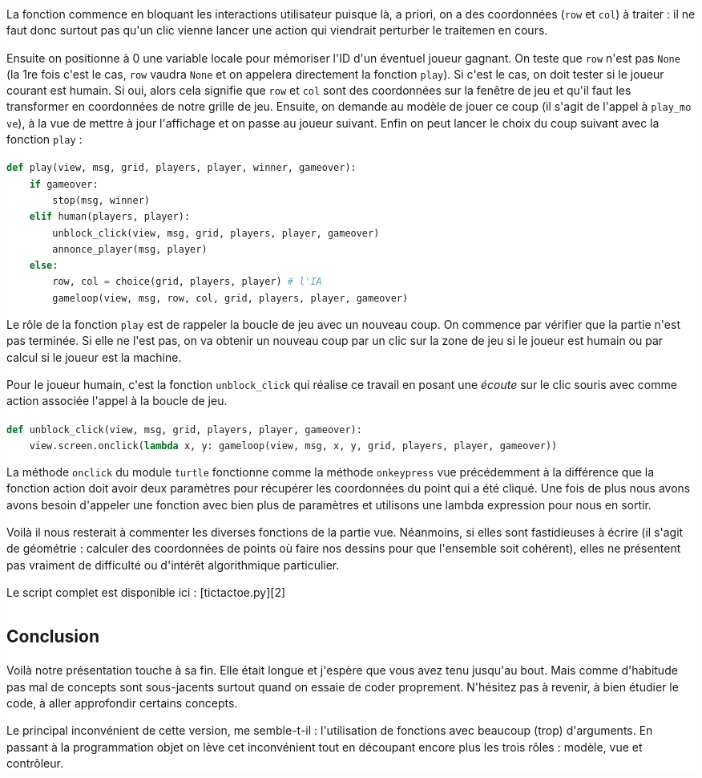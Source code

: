 La fonction commence en bloquant les interactions utilisateur puisque là, a priori, on a des coordonnées (`row` et `col`) à traiter : il ne faut donc surtout pas qu'un clic vienne lancer une action qui viendrait perturber le traitemen en cours.

Ensuite on positionne à 0 une variable locale pour mémoriser l'ID d'un éventuel joueur gagnant. On teste que `row` n'est pas `None` (la 1re fois c'est le cas, `row` vaudra `None` et on appelera directement la fonction `play`).  Si c'est le cas, on doit tester si le joueur courant est humain. Si oui, alors cela signifie que `row` et `col` sont des coordonnées sur la fenêtre de jeu et qu'il faut les transformer en coordonnées de notre grille de jeu. Ensuite, on demande au modèle de jouer ce coup (il s'agit de l'appel à `play_move`), à la vue de mettre à jour l'affichage et on passe au joueur suivant. Enfin on peut lancer le choix du coup suivant avec la fonction `play` :

```python
def play(view, msg, grid, players, player, winner, gameover):
    if gameover:
        stop(msg, winner)
    elif human(players, player):
        unblock_click(view, msg, grid, players, player, gameover)
        annonce_player(msg, player)
    else:
        row, col = choice(grid, players, player) # l'IA
        gameloop(view, msg, row, col, grid, players, player, gameover) 
```

Le rôle de la fonction `play` est de rappeler la boucle de jeu avec un nouveau coup. On commence par vérifier que la partie n'est pas terminée. Si elle ne l'est pas, on va obtenir un nouveau coup par un clic sur la zone de jeu si le joueur est humain ou par calcul si le joueur est la machine.

Pour le joueur humain, c'est la fonction `unblock_click` qui réalise ce travail en posant une *écoute* sur le clic souris avec comme action associée l'appel à la boucle de jeu.

```python
def unblock_click(view, msg, grid, players, player, gameover):
    view.screen.onclick(lambda x, y: gameloop(view, msg, x, y, grid, players, player, gameover))
```

La méthode `onclick` du module `turtle` fonctionne comme la méthode `onkeypress` vue précédemment à la différence que la fonction action doit avoir deux paramètres pour récupérer les coordonnées du point qui a été cliqué. Une fois de plus nous avons avons besoin d'appeler une fonction avec bien plus de paramètres et utilisons une lambda expression pour nous en sortir.

Voilà il nous resterait à commenter les diverses fonctions de la partie vue. Néanmoins, si elles sont fastidieuses à écrire (il s'agit de géométrie : calculer des coordonnées de points où faire nos dessins pour que l'ensemble soit cohérent), elles ne présentent pas vraiment de difficulté ou d'intérêt algorithmique particulier.

Le script complet est disponible ici : [tictactoe.py][2]

## Conclusion

Voilà notre présentation touche à sa fin. Elle était longue et j'espère que vous avez tenu jusqu'au bout. Mais comme d'habitude pas mal de concepts sont sous-jacents surtout quand on essaie de coder proprement. N'hésitez pas à revenir, à bien étudier le code, à aller approfondir certains concepts. 

Le principal inconvénient de cette version, me semble-t-il : l'utilisation de fonctions avec beaucoup (trop) d'arguments. En passant à la programmation objet on lève cet inconvénient tout en découpant encore plus les trois rôles : modèle, vue et contrôleur.
